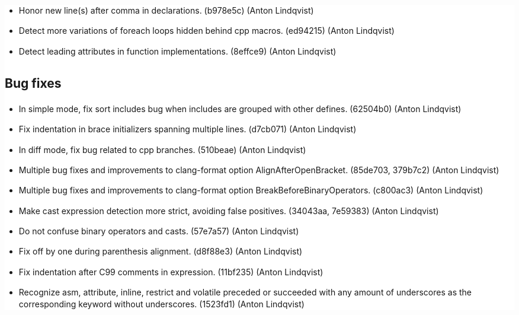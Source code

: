 - Honor new line(s) after comma in declarations.
  (b978e5c)
  (Anton Lindqvist)

- Detect more variations of foreach loops hidden behind cpp macros.
  (ed94215)
  (Anton Lindqvist)

- Detect leading attributes in function implementations.
  (8effce9)
  (Anton Lindqvist)

## Bug fixes

- In simple mode, fix sort includes bug when includes are grouped with other
  defines.
  (62504b0)
  (Anton Lindqvist)

- Fix indentation in brace initializers spanning multiple lines.
  (d7cb071)
  (Anton Lindqvist)

- In diff mode, fix bug related to cpp branches.
  (510beae)
  (Anton Lindqvist)

- Multiple bug fixes and improvements to clang-format option
  AlignAfterOpenBracket.
  (85de703, 379b7c2)
  (Anton Lindqvist)

- Multiple bug fixes and improvements to clang-format option
  BreakBeforeBinaryOperators.
  (c800ac3)
  (Anton Lindqvist)

- Make cast expression detection more strict, avoiding false positives.
  (34043aa, 7e59383)
  (Anton Lindqvist)

- Do not confuse binary operators and casts.
  (57e7a57)
  (Anton Lindqvist)

- Fix off by one during parenthesis alignment.
  (d8f88e3)
  (Anton Lindqvist)

- Fix indentation after C99 comments in expression.
  (11bf235)
  (Anton Lindqvist)

- Recognize asm, attribute, inline, restrict and volatile preceded or succeeded
  with any amount of underscores as the corresponding keyword without underscores.
  (1523fd1)
  (Anton Lindqvist)
